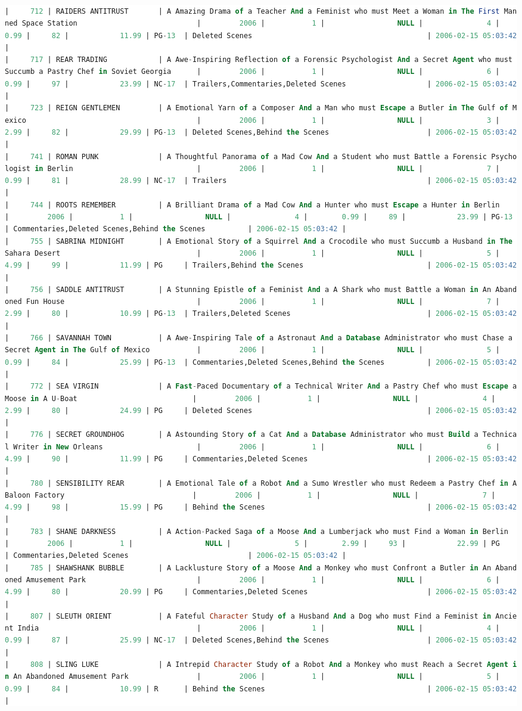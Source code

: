 ```sql
|     712 | RAIDERS ANTITRUST       | A Amazing Drama of a Teacher And a Feminist who must Meet a Woman in The First Manned Space Station                            |         2006 |           1 |                 NULL |               4 |        0.99 |     82 |            11.99 | PG-13  | Deleted Scenes                                         | 2006-02-15 05:03:42 |
|     717 | REAR TRADING            | A Awe-Inspiring Reflection of a Forensic Psychologist And a Secret Agent who must Succumb a Pastry Chef in Soviet Georgia      |         2006 |           1 |                 NULL |               6 |        0.99 |     97 |            23.99 | NC-17  | Trailers,Commentaries,Deleted Scenes                   | 2006-02-15 05:03:42 |
|     723 | REIGN GENTLEMEN         | A Emotional Yarn of a Composer And a Man who must Escape a Butler in The Gulf of Mexico                                        |         2006 |           1 |                 NULL |               3 |        2.99 |     82 |            29.99 | PG-13  | Deleted Scenes,Behind the Scenes                       | 2006-02-15 05:03:42 |
|     741 | ROMAN PUNK              | A Thoughtful Panorama of a Mad Cow And a Student who must Battle a Forensic Psychologist in Berlin                             |         2006 |           1 |                 NULL |               7 |        0.99 |     81 |            28.99 | NC-17  | Trailers                                               | 2006-02-15 05:03:42 |
|     744 | ROOTS REMEMBER          | A Brilliant Drama of a Mad Cow And a Hunter who must Escape a Hunter in Berlin                                                 |         2006 |           1 |                 NULL |               4 |        0.99 |     89 |            23.99 | PG-13  | Commentaries,Deleted Scenes,Behind the Scenes          | 2006-02-15 05:03:42 |
|     755 | SABRINA MIDNIGHT        | A Emotional Story of a Squirrel And a Crocodile who must Succumb a Husband in The Sahara Desert                                |         2006 |           1 |                 NULL |               5 |        4.99 |     99 |            11.99 | PG     | Trailers,Behind the Scenes                             | 2006-02-15 05:03:42 |
|     756 | SADDLE ANTITRUST        | A Stunning Epistle of a Feminist And a A Shark who must Battle a Woman in An Abandoned Fun House                               |         2006 |           1 |                 NULL |               7 |        2.99 |     80 |            10.99 | PG-13  | Trailers,Deleted Scenes                                | 2006-02-15 05:03:42 |
|     766 | SAVANNAH TOWN           | A Awe-Inspiring Tale of a Astronaut And a Database Administrator who must Chase a Secret Agent in The Gulf of Mexico           |         2006 |           1 |                 NULL |               5 |        0.99 |     84 |            25.99 | PG-13  | Commentaries,Deleted Scenes,Behind the Scenes          | 2006-02-15 05:03:42 |
|     772 | SEA VIRGIN              | A Fast-Paced Documentary of a Technical Writer And a Pastry Chef who must Escape a Moose in A U-Boat                           |         2006 |           1 |                 NULL |               4 |        2.99 |     80 |            24.99 | PG     | Deleted Scenes                                         | 2006-02-15 05:03:42 |
|     776 | SECRET GROUNDHOG        | A Astounding Story of a Cat And a Database Administrator who must Build a Technical Writer in New Orleans                      |         2006 |           1 |                 NULL |               6 |        4.99 |     90 |            11.99 | PG     | Commentaries,Deleted Scenes                            | 2006-02-15 05:03:42 |
|     780 | SENSIBILITY REAR        | A Emotional Tale of a Robot And a Sumo Wrestler who must Redeem a Pastry Chef in A Baloon Factory                              |         2006 |           1 |                 NULL |               7 |        4.99 |     98 |            15.99 | PG     | Behind the Scenes                                      | 2006-02-15 05:03:42 |
|     783 | SHANE DARKNESS          | A Action-Packed Saga of a Moose And a Lumberjack who must Find a Woman in Berlin                                               |         2006 |           1 |                 NULL |               5 |        2.99 |     93 |            22.99 | PG     | Commentaries,Deleted Scenes                            | 2006-02-15 05:03:42 |
|     785 | SHAWSHANK BUBBLE        | A Lacklusture Story of a Moose And a Monkey who must Confront a Butler in An Abandoned Amusement Park                          |         2006 |           1 |                 NULL |               6 |        4.99 |     80 |            20.99 | PG     | Commentaries,Deleted Scenes                            | 2006-02-15 05:03:42 |
|     807 | SLEUTH ORIENT           | A Fateful Character Study of a Husband And a Dog who must Find a Feminist in Ancient India                                     |         2006 |           1 |                 NULL |               4 |        0.99 |     87 |            25.99 | NC-17  | Deleted Scenes,Behind the Scenes                       | 2006-02-15 05:03:42 |
|     808 | SLING LUKE              | A Intrepid Character Study of a Robot And a Monkey who must Reach a Secret Agent in An Abandoned Amusement Park                |         2006 |           1 |                 NULL |               5 |        0.99 |     84 |            10.99 | R      | Behind the Scenes                                      | 2006-02-15 05:03:42 |
```